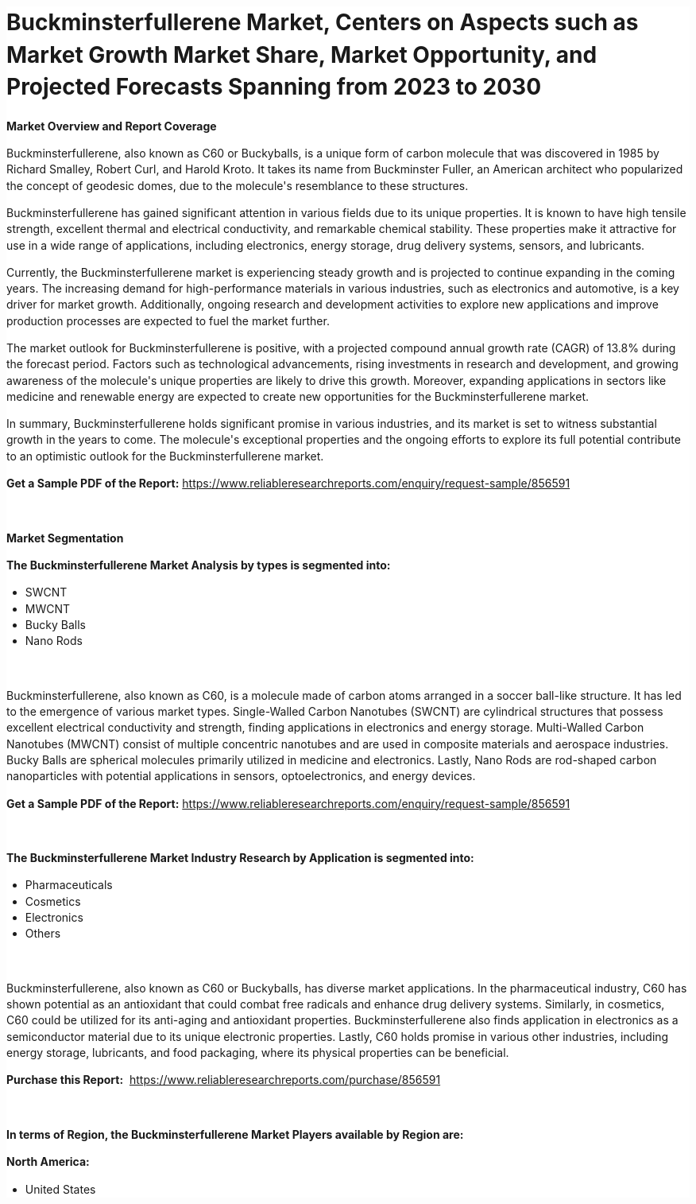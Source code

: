 <p><h1>Buckminsterfullerene Market, Centers on Aspects such as Market Growth Market Share, Market Opportunity, and Projected Forecasts Spanning from 2023 to 2030</h1></p><p><strong>Market Overview and Report Coverage</strong></p>
<p><p>Buckminsterfullerene, also known as C60 or Buckyballs, is a unique form of carbon molecule that was discovered in 1985 by Richard Smalley, Robert Curl, and Harold Kroto. It takes its name from Buckminster Fuller, an American architect who popularized the concept of geodesic domes, due to the molecule's resemblance to these structures.</p><p>Buckminsterfullerene has gained significant attention in various fields due to its unique properties. It is known to have high tensile strength, excellent thermal and electrical conductivity, and remarkable chemical stability. These properties make it attractive for use in a wide range of applications, including electronics, energy storage, drug delivery systems, sensors, and lubricants.</p><p>Currently, the Buckminsterfullerene market is experiencing steady growth and is projected to continue expanding in the coming years. The increasing demand for high-performance materials in various industries, such as electronics and automotive, is a key driver for market growth. Additionally, ongoing research and development activities to explore new applications and improve production processes are expected to fuel the market further.</p><p>The market outlook for Buckminsterfullerene is positive, with a projected compound annual growth rate (CAGR) of 13.8% during the forecast period. Factors such as technological advancements, rising investments in research and development, and growing awareness of the molecule's unique properties are likely to drive this growth. Moreover, expanding applications in sectors like medicine and renewable energy are expected to create new opportunities for the Buckminsterfullerene market.</p><p>In summary, Buckminsterfullerene holds significant promise in various industries, and its market is set to witness substantial growth in the years to come. The molecule's exceptional properties and the ongoing efforts to explore its full potential contribute to an optimistic outlook for the Buckminsterfullerene market.</p></p>
<p><strong>Get a Sample PDF of the Report:</strong> <a href="https://www.reliableresearchreports.com/enquiry/request-sample/856591">https://www.reliableresearchreports.com/enquiry/request-sample/856591</a></p>
<p>&nbsp;</p>
<p><strong>Market Segmentation</strong></p>
<p><strong>The Buckminsterfullerene Market Analysis by types is segmented into:</strong></p>
<p><ul><li>SWCNT</li><li>MWCNT</li><li>Bucky Balls</li><li>Nano Rods</li></ul></p>
<p>&nbsp;</p>
<p><p>Buckminsterfullerene, also known as C60, is a molecule made of carbon atoms arranged in a soccer ball-like structure. It has led to the emergence of various market types. Single-Walled Carbon Nanotubes (SWCNT) are cylindrical structures that possess excellent electrical conductivity and strength, finding applications in electronics and energy storage. Multi-Walled Carbon Nanotubes (MWCNT) consist of multiple concentric nanotubes and are used in composite materials and aerospace industries. Bucky Balls are spherical molecules primarily utilized in medicine and electronics. Lastly, Nano Rods are rod-shaped carbon nanoparticles with potential applications in sensors, optoelectronics, and energy devices.</p></p>
<p><strong>Get a Sample PDF of the Report:</strong>&nbsp;<a href="https://www.reliableresearchreports.com/enquiry/request-sample/856591">https://www.reliableresearchreports.com/enquiry/request-sample/856591</a></p>
<p>&nbsp;</p>
<p><strong>The Buckminsterfullerene Market Industry Research by Application is segmented into:</strong></p>
<p><ul><li>Pharmaceuticals</li><li>Cosmetics</li><li>Electronics</li><li>Others</li></ul></p>
<p>&nbsp;</p>
<p><p>Buckminsterfullerene, also known as C60 or Buckyballs, has diverse market applications. In the pharmaceutical industry, C60 has shown potential as an antioxidant that could combat free radicals and enhance drug delivery systems. Similarly, in cosmetics, C60 could be utilized for its anti-aging and antioxidant properties. Buckminsterfullerene also finds application in electronics as a semiconductor material due to its unique electronic properties. Lastly, C60 holds promise in various other industries, including energy storage, lubricants, and food packaging, where its physical properties can be beneficial.</p></p>
<p><strong>Purchase this Report:</strong>&nbsp; <a href="https://www.reliableresearchreports.com/purchase/856591">https://www.reliableresearchreports.com/purchase/856591</a></p>
<p>&nbsp;</p>
<p><strong>In terms of Region, the Buckminsterfullerene Market Players available by Region are:</strong></p>
<p>
    <p> <strong> North America: </strong>
        <ul>
            <li>United States</li>
